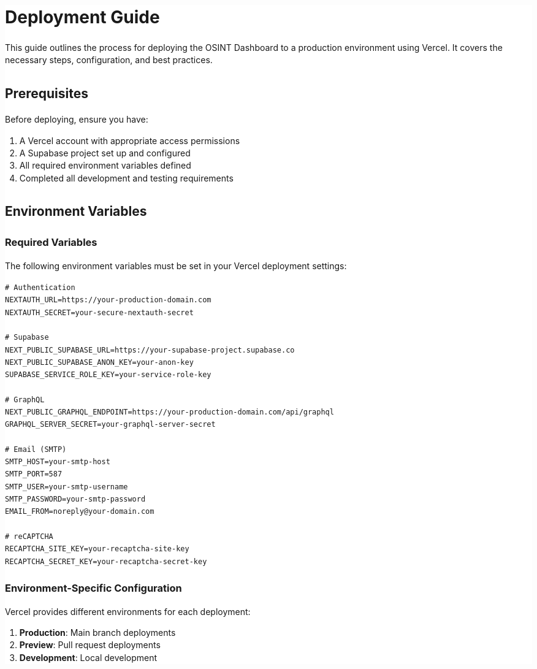 # Deployment Guide

This guide outlines the process for deploying the OSINT Dashboard to a production environment using Vercel. It covers the necessary steps, configuration, and best practices.

## Prerequisites

Before deploying, ensure you have:

1. A Vercel account with appropriate access permissions
2. A Supabase project set up and configured
3. All required environment variables defined
4. Completed all development and testing requirements

## Environment Variables

### Required Variables

The following environment variables must be set in your Vercel deployment settings:

```
# Authentication
NEXTAUTH_URL=https://your-production-domain.com
NEXTAUTH_SECRET=your-secure-nextauth-secret

# Supabase
NEXT_PUBLIC_SUPABASE_URL=https://your-supabase-project.supabase.co
NEXT_PUBLIC_SUPABASE_ANON_KEY=your-anon-key
SUPABASE_SERVICE_ROLE_KEY=your-service-role-key

# GraphQL
NEXT_PUBLIC_GRAPHQL_ENDPOINT=https://your-production-domain.com/api/graphql
GRAPHQL_SERVER_SECRET=your-graphql-server-secret

# Email (SMTP)
SMTP_HOST=your-smtp-host
SMTP_PORT=587
SMTP_USER=your-smtp-username
SMTP_PASSWORD=your-smtp-password 
EMAIL_FROM=noreply@your-domain.com

# reCAPTCHA
RECAPTCHA_SITE_KEY=your-recaptcha-site-key
RECAPTCHA_SECRET_KEY=your-recaptcha-secret-key
```

### Environment-Specific Configuration

Vercel provides different environments for each deployment:

1. **Production**: Main branch deployments
2. **Preview**: Pull request deployments
3. **Development**: Local development
